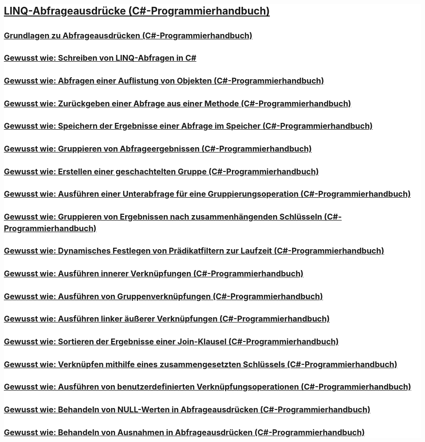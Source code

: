 ## [LINQ-Abfrageausdrücke (C#-Programmierhandbuch)](index.md)
### [Grundlagen zu Abfrageausdrücken (C#-Programmierhandbuch)](query-expression-basics.md)
### [Gewusst wie: Schreiben von LINQ-Abfragen in C#](how-to-write-linq-queries.md)
### [Gewusst wie: Abfragen einer Auflistung von Objekten (C#-Programmierhandbuch)](how-to-query-a-collection-of-objects.md)
### [Gewusst wie: Zurückgeben einer Abfrage aus einer Methode (C#-Programmierhandbuch)](how-to-return-a-query-from-a-method.md)
### [Gewusst wie: Speichern der Ergebnisse einer Abfrage im Speicher (C#-Programmierhandbuch)](how-to-store-the-results-of-a-query-in-memory.md)
### [Gewusst wie: Gruppieren von Abfrageergebnissen (C#-Programmierhandbuch)](how-to-group-query-results.md)
### [Gewusst wie: Erstellen einer geschachtelten Gruppe (C#-Programmierhandbuch)](how-to-create-a-nested-group.md)
### [Gewusst wie: Ausführen einer Unterabfrage für eine Gruppierungsoperation (C#-Programmierhandbuch)](how-to-perform-a-subquery-on-a-grouping-operation.md)
### [Gewusst wie: Gruppieren von Ergebnissen nach zusammenhängenden Schlüsseln (C#-Programmierhandbuch)](how-to-group-results-by-contiguous-keys.md)
### [Gewusst wie: Dynamisches Festlegen von Prädikatfiltern zur Laufzeit (C#-Programmierhandbuch)](how-to-dynamically-specify-predicate-filters-at-runtime.md)
### [Gewusst wie: Ausführen innerer Verknüpfungen (C#-Programmierhandbuch)](how-to-perform-inner-joins.md)
### [Gewusst wie: Ausführen von Gruppenverknüpfungen (C#-Programmierhandbuch)](how-to-perform-grouped-joins.md)
### [Gewusst wie: Ausführen linker äußerer Verknüpfungen (C#-Programmierhandbuch)](how-to-perform-left-outer-joins.md)
### [Gewusst wie: Sortieren der Ergebnisse einer Join-Klausel (C#-Programmierhandbuch)](how-to-order-the-results-of-a-join-clause.md)
### [Gewusst wie: Verknüpfen mithilfe eines zusammengesetzten Schlüssels (C#-Programmierhandbuch)](how-to-join-by-using-composite-keys.md)
### [Gewusst wie: Ausführen von benutzerdefinierten Verknüpfungsoperationen (C#-Programmierhandbuch)](how-to-perform-custom-join-operations.md)
### [Gewusst wie: Behandeln von NULL-Werten in Abfrageausdrücken (C#-Programmierhandbuch)](how-to-handle-null-values-in-query-expressions.md)
### [Gewusst wie: Behandeln von Ausnahmen in Abfrageausdrücken (C#-Programmierhandbuch)](how-to-handle-exceptions-in-query-expressions.md)
